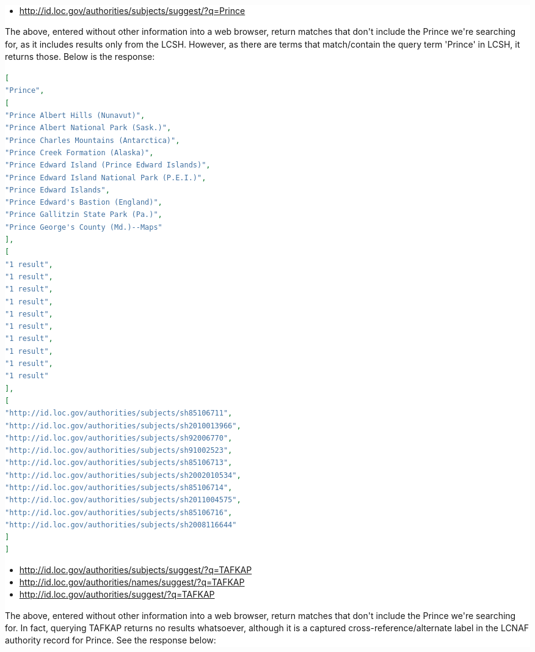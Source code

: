 * http://id.loc.gov/authorities/subjects/suggest/?q=Prince

The above, entered without other information into a web browser, return matches that don't include the Prince we're searching for, as it includes results only from the LCSH. However, as there are terms that match/contain the query term 'Prince' in LCSH, it returns those. Below is the response:

```json
[
"Prince",
[
"Prince Albert Hills (Nunavut)",
"Prince Albert National Park (Sask.)",
"Prince Charles Mountains (Antarctica)",
"Prince Creek Formation (Alaska)",
"Prince Edward Island (Prince Edward Islands)",
"Prince Edward Island National Park (P.E.I.)",
"Prince Edward Islands",
"Prince Edward's Bastion (England)",
"Prince Gallitzin State Park (Pa.)",
"Prince George's County (Md.)--Maps"
],
[
"1 result",
"1 result",
"1 result",
"1 result",
"1 result",
"1 result",
"1 result",
"1 result",
"1 result",
"1 result"
],
[
"http://id.loc.gov/authorities/subjects/sh85106711",
"http://id.loc.gov/authorities/subjects/sh2010013966",
"http://id.loc.gov/authorities/subjects/sh92006770",
"http://id.loc.gov/authorities/subjects/sh91002523",
"http://id.loc.gov/authorities/subjects/sh85106713",
"http://id.loc.gov/authorities/subjects/sh2002010534",
"http://id.loc.gov/authorities/subjects/sh85106714",
"http://id.loc.gov/authorities/subjects/sh2011004575",
"http://id.loc.gov/authorities/subjects/sh85106716",
"http://id.loc.gov/authorities/subjects/sh2008116644"
]
]
```

* http://id.loc.gov/authorities/subjects/suggest/?q=TAFKAP
* http://id.loc.gov/authorities/names/suggest/?q=TAFKAP
* http://id.loc.gov/authorities/suggest/?q=TAFKAP

The above, entered without other information into a web browser, return matches that don't include the Prince we're searching for. In fact, querying TAFKAP returns no results whatsoever, although it is a captured cross-reference/alternate label in the LCNAF  authority record for Prince. See the response below:

